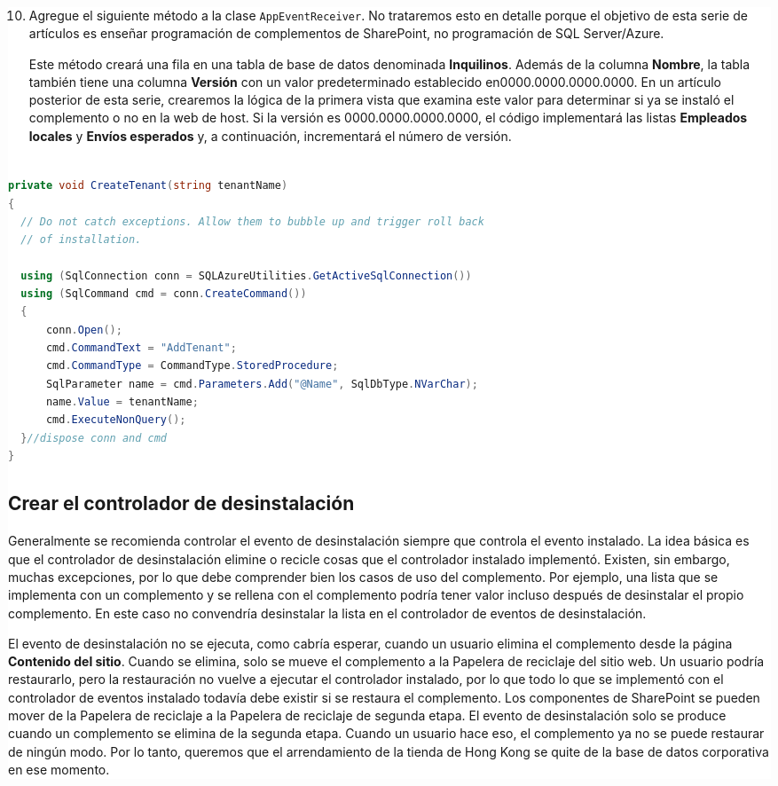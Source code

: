 10. Agregue el siguiente método a la clase  `AppEventReceiver`. No trataremos esto en detalle porque el objetivo de esta serie de artículos es enseñar programación de complementos de SharePoint, no programación de SQL Server/Azure. 
    
    Este método creará una fila en una tabla de base de datos denominada **Inquilinos**. Además de la columna **Nombre**, la tabla también tiene una columna **Versión** con un valor predeterminado establecido en0000.0000.0000.0000. En un artículo posterior de esta serie, crearemos la lógica de la primera vista que examina este valor para determinar si ya se instaló el complemento o no en la web de host. Si la versión es 0000.0000.0000.0000, el código implementará las listas **Empleados locales** y **Envíos esperados** y, a continuación, incrementará el número de versión.
    


  ```cs
  
private void CreateTenant(string tenantName)
{
    // Do not catch exceptions. Allow them to bubble up and trigger roll back
    // of installation.

    using (SqlConnection conn = SQLAzureUtilities.GetActiveSqlConnection())
    using (SqlCommand cmd = conn.CreateCommand())
    {
        conn.Open();
        cmd.CommandText = "AddTenant";
        cmd.CommandType = CommandType.StoredProcedure;
        SqlParameter name = cmd.Parameters.Add("@Name", SqlDbType.NVarChar);
        name.Value = tenantName;
        cmd.ExecuteNonQuery();
    }//dispose conn and cmd
}
  ```


## Crear el controlador de desinstalación
<a name="RERDebug"> </a>

Generalmente se recomienda controlar el evento de desinstalación siempre que controla el evento instalado. La idea básica es que el controlador de desinstalación elimine o recicle cosas que el controlador instalado implementó. Existen, sin embargo, muchas excepciones, por lo que debe comprender bien los casos de uso del complemento. Por ejemplo, una lista que se implementa con un complemento y se rellena con el complemento podría tener valor incluso después de desinstalar el propio complemento. En este caso no convendría desinstalar la lista en el controlador de eventos de desinstalación. 
  
    
    
El evento de desinstalación no se ejecuta, como cabría esperar, cuando un usuario elimina el complemento desde la página **Contenido del sitio**. Cuando se elimina, solo se mueve el complemento a la Papelera de reciclaje del sitio web. Un usuario podría restaurarlo, pero la restauración no vuelve a ejecutar el controlador instalado, por lo que todo lo que se implementó con el controlador de eventos instalado todavía debe existir si se restaura el complemento. Los componentes de SharePoint se pueden mover de la Papelera de reciclaje a la Papelera de reciclaje de segunda etapa. El evento de desinstalación solo se produce cuando un complemento se elimina de la segunda etapa. Cuando un usuario hace eso, el complemento ya no se puede restaurar de ningún modo. Por lo tanto, queremos que el arrendamiento de la tienda de Hong Kong se quite de la base de datos corporativa en ese momento.
  